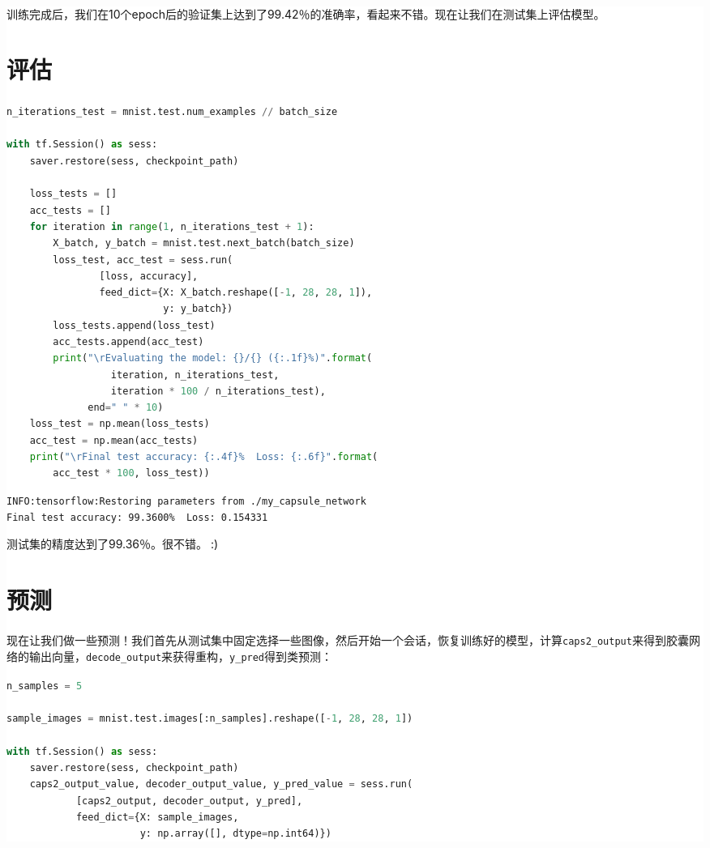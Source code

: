 
训练完成后，我们在10个epoch后的验证集上达到了99.42％的准确率，看起来不错。现在让我们在测试集上评估模型。


# 评估


```python
n_iterations_test = mnist.test.num_examples // batch_size

with tf.Session() as sess:
    saver.restore(sess, checkpoint_path)

    loss_tests = []
    acc_tests = []
    for iteration in range(1, n_iterations_test + 1):
        X_batch, y_batch = mnist.test.next_batch(batch_size)
        loss_test, acc_test = sess.run(
                [loss, accuracy],
                feed_dict={X: X_batch.reshape([-1, 28, 28, 1]),
                           y: y_batch})
        loss_tests.append(loss_test)
        acc_tests.append(acc_test)
        print("\rEvaluating the model: {}/{} ({:.1f}%)".format(
                  iteration, n_iterations_test,
                  iteration * 100 / n_iterations_test),
              end=" " * 10)
    loss_test = np.mean(loss_tests)
    acc_test = np.mean(acc_tests)
    print("\rFinal test accuracy: {:.4f}%  Loss: {:.6f}".format(
        acc_test * 100, loss_test))
```

    INFO:tensorflow:Restoring parameters from ./my_capsule_network
    Final test accuracy: 99.3600%  Loss: 0.154331                                


测试集的精度达到了99.36％。很不错。 :)

# 预测

现在让我们做一些预测！我们首先从测试集中固定选择一些图像，然后开始一个会话，恢复训练好的模型，计算`caps2_output`来得到胶囊网络的输出向量，`decode_output`来获得重构，`y_pred`得到类预测：


```python
n_samples = 5

sample_images = mnist.test.images[:n_samples].reshape([-1, 28, 28, 1])

with tf.Session() as sess:
    saver.restore(sess, checkpoint_path)
    caps2_output_value, decoder_output_value, y_pred_value = sess.run(
            [caps2_output, decoder_output, y_pred],
            feed_dict={X: sample_images,
                       y: np.array([], dtype=np.int64)})
```
